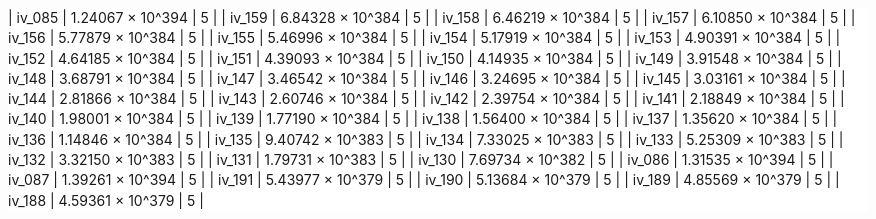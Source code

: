 | iv_085 | 1.24067 × 10^394 | 5 |
| iv_159 | 6.84328 × 10^384 | 5 |
| iv_158 | 6.46219 × 10^384 | 5 |
| iv_157 | 6.10850 × 10^384 | 5 |
| iv_156 | 5.77879 × 10^384 | 5 |
| iv_155 | 5.46996 × 10^384 | 5 |
| iv_154 | 5.17919 × 10^384 | 5 |
| iv_153 | 4.90391 × 10^384 | 5 |
| iv_152 | 4.64185 × 10^384 | 5 |
| iv_151 | 4.39093 × 10^384 | 5 |
| iv_150 | 4.14935 × 10^384 | 5 |
| iv_149 | 3.91548 × 10^384 | 5 |
| iv_148 | 3.68791 × 10^384 | 5 |
| iv_147 | 3.46542 × 10^384 | 5 |
| iv_146 | 3.24695 × 10^384 | 5 |
| iv_145 | 3.03161 × 10^384 | 5 |
| iv_144 | 2.81866 × 10^384 | 5 |
| iv_143 | 2.60746 × 10^384 | 5 |
| iv_142 | 2.39754 × 10^384 | 5 |
| iv_141 | 2.18849 × 10^384 | 5 |
| iv_140 | 1.98001 × 10^384 | 5 |
| iv_139 | 1.77190 × 10^384 | 5 |
| iv_138 | 1.56400 × 10^384 | 5 |
| iv_137 | 1.35620 × 10^384 | 5 |
| iv_136 | 1.14846 × 10^384 | 5 |
| iv_135 | 9.40742 × 10^383 | 5 |
| iv_134 | 7.33025 × 10^383 | 5 |
| iv_133 | 5.25309 × 10^383 | 5 |
| iv_132 | 3.32150 × 10^383 | 5 |
| iv_131 | 1.79731 × 10^383 | 5 |
| iv_130 | 7.69734 × 10^382 | 5 |
| iv_086 | 1.31535 × 10^394 | 5 |
| iv_087 | 1.39261 × 10^394 | 5 |
| iv_191 | 5.43977 × 10^379 | 5 |
| iv_190 | 5.13684 × 10^379 | 5 |
| iv_189 | 4.85569 × 10^379 | 5 |
| iv_188 | 4.59361 × 10^379 | 5 |
